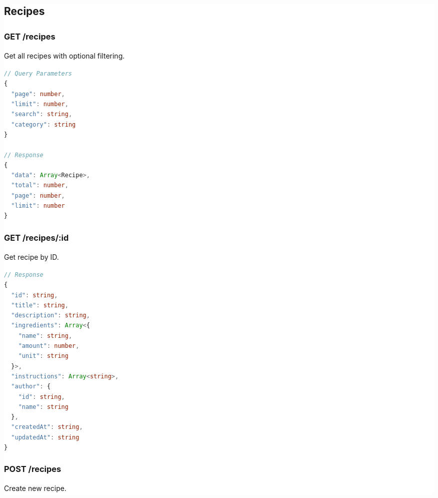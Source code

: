 ## Recipes

### GET /recipes

Get all recipes with optional filtering.

```typescript
// Query Parameters
{
  "page": number,
  "limit": number,
  "search": string,
  "category": string
}

// Response
{
  "data": Array<Recipe>,
  "total": number,
  "page": number,
  "limit": number
}
```

### GET /recipes/:id

Get recipe by ID.

```typescript
// Response
{
  "id": string,
  "title": string,
  "description": string,
  "ingredients": Array<{
    "name": string,
    "amount": number,
    "unit": string
  }>,
  "instructions": Array<string>,
  "author": {
    "id": string,
    "name": string
  },
  "createdAt": string,
  "updatedAt": string
}
```

### POST /recipes

Create new recipe.

